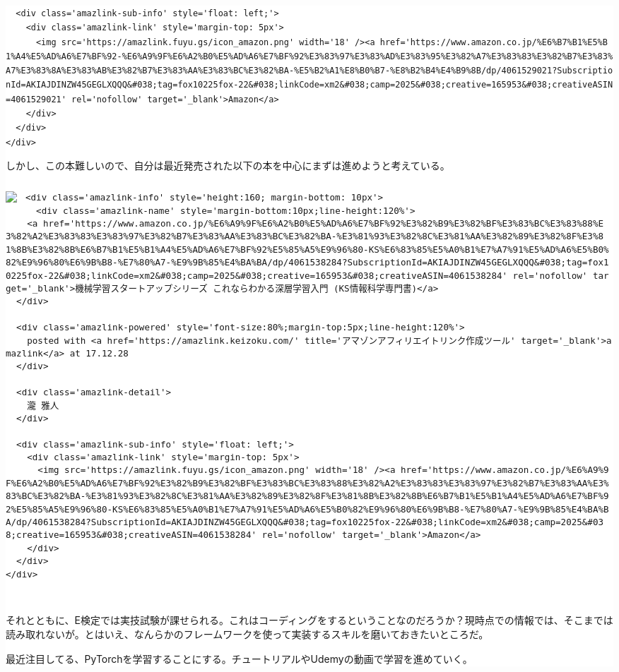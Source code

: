       <div class='amazlink-sub-info' style='float: left;'>
        <div class='amazlink-link' style='margin-top: 5px'>
          <img src='https://amazlink.fuyu.gs/icon_amazon.png' width='18' /><a href='https://www.amazon.co.jp/%E6%B7%B1%E5%B1%A4%E5%AD%A6%E7%BF%92-%E6%A9%9F%E6%A2%B0%E5%AD%A6%E7%BF%92%E3%83%97%E3%83%AD%E3%83%95%E3%82%A7%E3%83%83%E3%82%B7%E3%83%A7%E3%83%8A%E3%83%AB%E3%82%B7%E3%83%AA%E3%83%BC%E3%82%BA-%E5%B2%A1%E8%B0%B7-%E8%B2%B4%E4%B9%8B/dp/4061529021?SubscriptionId=AKIAJDINZW45GEGLXQQQ&#038;tag=fox10225fox-22&#038;linkCode=xm2&#038;camp=2025&#038;creative=165953&#038;creativeASIN=4061529021' rel='nofollow' target='_blank'>Amazon</a>
        </div>
      </div>
    </div>
  </div>
</div>

しかし、この本難しいので、自分は最近発売された以下の本を中心にまずは進めようと考えている。

<div class='amazlink-box' style='text-align:left;padding-bottom:20px;font-size:small;/zoom: 1;overflow: hidden;'>
  <div class='amazlink-list' style='clear: both;'>
    <div class='amazlink-image' style='float:left;margin:0px 12px 1px 0px;'>
      <a href='https://www.amazon.co.jp/%E6%A9%9F%E6%A2%B0%E5%AD%A6%E7%BF%92%E3%82%B9%E3%82%BF%E3%83%BC%E3%83%88%E3%82%A2%E3%83%83%E3%83%97%E3%82%B7%E3%83%AA%E3%83%BC%E3%82%BA-%E3%81%93%E3%82%8C%E3%81%AA%E3%82%89%E3%82%8F%E3%81%8B%E3%82%8B%E6%B7%B1%E5%B1%A4%E5%AD%A6%E7%BF%92%E5%85%A5%E9%96%80-KS%E6%83%85%E5%A0%B1%E7%A7%91%E5%AD%A6%E5%B0%82%E9%96%80%E6%9B%B8-%E7%80%A7-%E9%9B%85%E4%BA%BA/dp/4061538284?SubscriptionId=AKIAJDINZW45GEGLXQQQ&#038;tag=fox10225fox-22&#038;linkCode=xm2&#038;camp=2025&#038;creative=165953&#038;creativeASIN=4061538284' target='_blank' rel='nofollow'><img src='https://images-fe.ssl-images-amazon.com/images/I/51LiNJaGr6L._SL160_.jpg' style='border: none;' /></a>
    </div>
    
    <div class='amazlink-info' style='height:160; margin-bottom: 10px'>
      <div class='amazlink-name' style='margin-bottom:10px;line-height:120%'>
        <a href='https://www.amazon.co.jp/%E6%A9%9F%E6%A2%B0%E5%AD%A6%E7%BF%92%E3%82%B9%E3%82%BF%E3%83%BC%E3%83%88%E3%82%A2%E3%83%83%E3%83%97%E3%82%B7%E3%83%AA%E3%83%BC%E3%82%BA-%E3%81%93%E3%82%8C%E3%81%AA%E3%82%89%E3%82%8F%E3%81%8B%E3%82%8B%E6%B7%B1%E5%B1%A4%E5%AD%A6%E7%BF%92%E5%85%A5%E9%96%80-KS%E6%83%85%E5%A0%B1%E7%A7%91%E5%AD%A6%E5%B0%82%E9%96%80%E6%9B%B8-%E7%80%A7-%E9%9B%85%E4%BA%BA/dp/4061538284?SubscriptionId=AKIAJDINZW45GEGLXQQQ&#038;tag=fox10225fox-22&#038;linkCode=xm2&#038;camp=2025&#038;creative=165953&#038;creativeASIN=4061538284' rel='nofollow' target='_blank'>機械学習スタートアップシリーズ これならわかる深層学習入門 (KS情報科学専門書)</a>
      </div>
      
      <div class='amazlink-powered' style='font-size:80%;margin-top:5px;line-height:120%'>
        posted with <a href='https://amazlink.keizoku.com/' title='アマゾンアフィリエイトリンク作成ツール' target='_blank'>amazlink</a> at 17.12.28
      </div>
      
      <div class='amazlink-detail'>
        瀧 雅人
      </div>
      
      <div class='amazlink-sub-info' style='float: left;'>
        <div class='amazlink-link' style='margin-top: 5px'>
          <img src='https://amazlink.fuyu.gs/icon_amazon.png' width='18' /><a href='https://www.amazon.co.jp/%E6%A9%9F%E6%A2%B0%E5%AD%A6%E7%BF%92%E3%82%B9%E3%82%BF%E3%83%BC%E3%83%88%E3%82%A2%E3%83%83%E3%83%97%E3%82%B7%E3%83%AA%E3%83%BC%E3%82%BA-%E3%81%93%E3%82%8C%E3%81%AA%E3%82%89%E3%82%8F%E3%81%8B%E3%82%8B%E6%B7%B1%E5%B1%A4%E5%AD%A6%E7%BF%92%E5%85%A5%E9%96%80-KS%E6%83%85%E5%A0%B1%E7%A7%91%E5%AD%A6%E5%B0%82%E9%96%80%E6%9B%B8-%E7%80%A7-%E9%9B%85%E4%BA%BA/dp/4061538284?SubscriptionId=AKIAJDINZW45GEGLXQQQ&#038;tag=fox10225fox-22&#038;linkCode=xm2&#038;camp=2025&#038;creative=165953&#038;creativeASIN=4061538284' rel='nofollow' target='_blank'>Amazon</a>
        </div>
      </div>
    </div>
  </div>
</div>

それとともに、E検定では実技試験が課せられる。これはコーディングをするということなのだろうか？現時点での情報では、そこまでは読み取れないが。とはいえ、なんらかのフレームワークを使って実装するスキルを磨いておきたいところだ。

最近注目してる、PyTorchを学習することにする。チュートリアルやUdemyの動画で学習を進めていく。

 [1]: https://www.jdla.org/business/certificate/#education
